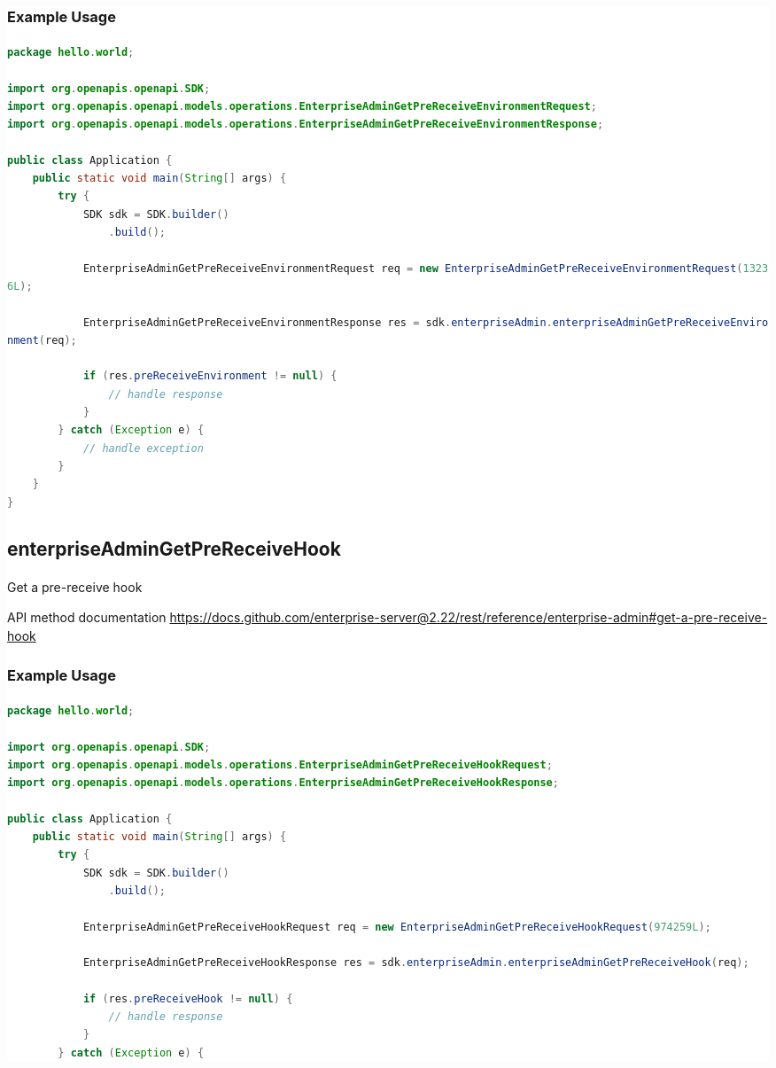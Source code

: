 ### Example Usage

```java
package hello.world;

import org.openapis.openapi.SDK;
import org.openapis.openapi.models.operations.EnterpriseAdminGetPreReceiveEnvironmentRequest;
import org.openapis.openapi.models.operations.EnterpriseAdminGetPreReceiveEnvironmentResponse;

public class Application {
    public static void main(String[] args) {
        try {
            SDK sdk = SDK.builder()
                .build();

            EnterpriseAdminGetPreReceiveEnvironmentRequest req = new EnterpriseAdminGetPreReceiveEnvironmentRequest(13236L);            

            EnterpriseAdminGetPreReceiveEnvironmentResponse res = sdk.enterpriseAdmin.enterpriseAdminGetPreReceiveEnvironment(req);

            if (res.preReceiveEnvironment != null) {
                // handle response
            }
        } catch (Exception e) {
            // handle exception
        }
    }
}
```

## enterpriseAdminGetPreReceiveHook

Get a pre-receive hook

API method documentation
<https://docs.github.com/enterprise-server@2.22/rest/reference/enterprise-admin#get-a-pre-receive-hook>

### Example Usage

```java
package hello.world;

import org.openapis.openapi.SDK;
import org.openapis.openapi.models.operations.EnterpriseAdminGetPreReceiveHookRequest;
import org.openapis.openapi.models.operations.EnterpriseAdminGetPreReceiveHookResponse;

public class Application {
    public static void main(String[] args) {
        try {
            SDK sdk = SDK.builder()
                .build();

            EnterpriseAdminGetPreReceiveHookRequest req = new EnterpriseAdminGetPreReceiveHookRequest(974259L);            

            EnterpriseAdminGetPreReceiveHookResponse res = sdk.enterpriseAdmin.enterpriseAdminGetPreReceiveHook(req);

            if (res.preReceiveHook != null) {
                // handle response
            }
        } catch (Exception e) {
```
